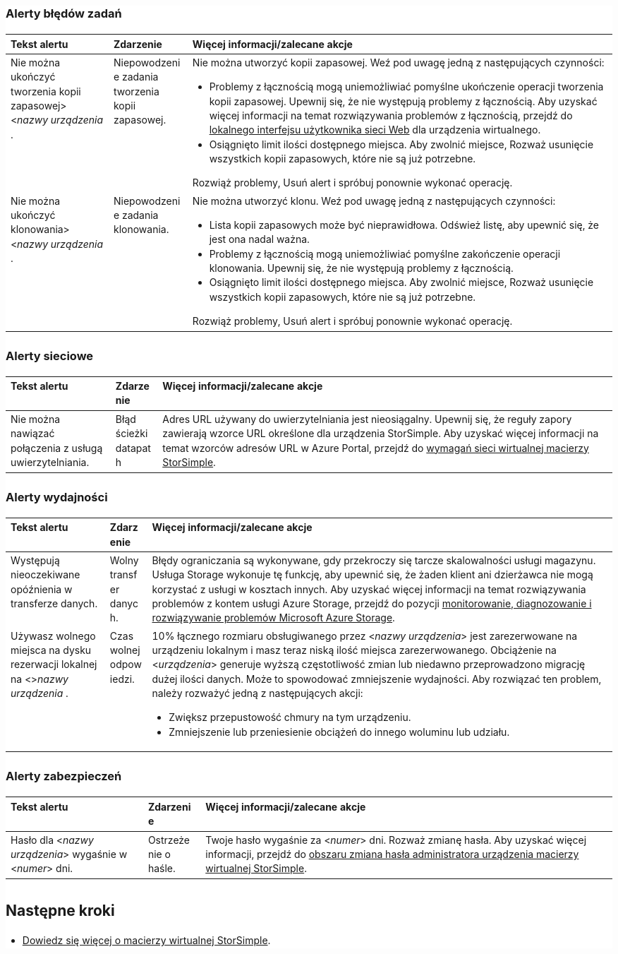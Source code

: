 ### <a name="job-failure-alerts"></a>Alerty błędów zadań

| Tekst alertu | Zdarzenie | Więcej informacji/zalecane akcje |
|:--- |:--- |:--- |
| Nie można ukończyć tworzenia kopii zapasowej\> <*nazwy urządzenia* . |Niepowodzenie zadania tworzenia kopii zapasowej. |Nie można utworzyć kopii zapasowej. Weź pod uwagę jedną z następujących czynności:<ul><li>Problemy z łącznością mogą uniemożliwiać pomyślne ukończenie operacji tworzenia kopii zapasowej. Upewnij się, że nie występują problemy z łącznością. Aby uzyskać więcej informacji na temat rozwiązywania problemów z łącznością, przejdź do [lokalnego interfejsu użytkownika sieci Web](storsimple-ova-web-ui-admin.md) dla urządzenia wirtualnego.</li><li>Osiągnięto limit ilości dostępnego miejsca. Aby zwolnić miejsce, Rozważ usunięcie wszystkich kopii zapasowych, które nie są już potrzebne.</li></ul> Rozwiąż problemy, Usuń alert i spróbuj ponownie wykonać operację. |
| Nie można ukończyć klonowania\> <*nazwy urządzenia* . |Niepowodzenie zadania klonowania. |Nie można utworzyć klonu. Weź pod uwagę jedną z następujących czynności:<ul><li>Lista kopii zapasowych może być nieprawidłowa. Odśwież listę, aby upewnić się, że jest ona nadal ważna.</li><li>Problemy z łącznością mogą uniemożliwiać pomyślne zakończenie operacji klonowania. Upewnij się, że nie występują problemy z łącznością.</li><li>Osiągnięto limit ilości dostępnego miejsca. Aby zwolnić miejsce, Rozważ usunięcie wszystkich kopii zapasowych, które nie są już potrzebne.</li></ul>Rozwiąż problemy, Usuń alert i spróbuj ponownie wykonać operację. |

### <a name="networking-alerts"></a>Alerty sieciowe

| Tekst alertu | Zdarzenie | Więcej informacji/zalecane akcje |
|:--- |:--- |:--- |
| Nie można nawiązać połączenia z usługą uwierzytelniania. |Błąd ścieżki datapath |Adres URL używany do uwierzytelniania jest nieosiągalny. Upewnij się, że reguły zapory zawierają wzorce URL określone dla urządzenia StorSimple. Aby uzyskać więcej informacji na temat wzorców adresów URL w Azure Portal, przejdź do [wymagań sieci wirtualnej macierzy StorSimple](storsimple-ova-system-requirements.md#url-patterns-for-firewall-rules).|

### <a name="performance-alerts"></a>Alerty wydajności

| Tekst alertu | Zdarzenie | Więcej informacji/zalecane akcje |
|:--- |:--- |:--- |
| Występują nieoczekiwane opóźnienia w transferze danych. |Wolny transfer danych. |Błędy ograniczania są wykonywane, gdy przekroczy się tarcze skalowalności usługi magazynu. Usługa Storage wykonuje tę funkcję, aby upewnić się, że żaden klient ani dzierżawca nie mogą korzystać z usługi w kosztach innych. Aby uzyskać więcej informacji na temat rozwiązywania problemów z kontem usługi Azure Storage, przejdź do pozycji [monitorowanie, diagnozowanie i rozwiązywanie problemów Microsoft Azure Storage](../storage/common/storage-monitoring-diagnosing-troubleshooting.md). |
| Używasz wolnego miejsca na dysku rezerwacji lokalnej na <\>*nazwy urządzenia* . |Czas wolnej odpowiedzi. |10% łącznego rozmiaru obsługiwanego przez <*nazwy urządzenia*\> jest zarezerwowane na urządzeniu lokalnym i masz teraz niską ilość miejsca zarezerwowanego. Obciążenie na <*urządzenia*\> generuje wyższą częstotliwość zmian lub niedawno przeprowadzono migrację dużej ilości danych. Może to spowodować zmniejszenie wydajności. Aby rozwiązać ten problem, należy rozważyć jedną z następujących akcji:<ul><li>Zwiększ przepustowość chmury na tym urządzeniu.</li><li>Zmniejszenie lub przeniesienie obciążeń do innego woluminu lub udziału.</li></ul> |

### <a name="security-alerts"></a>Alerty zabezpieczeń

| Tekst alertu | Zdarzenie | Więcej informacji/zalecane akcje |
|:--- |:--- |:--- |
| Hasło dla <*nazwy urządzenia*\> wygaśnie w <*numer*\> dni. |Ostrzeżenie o haśle. |Twoje hasło wygaśnie za <*numer*\> dni. Rozważ zmianę hasła. Aby uzyskać więcej informacji, przejdź do [obszaru zmiana hasła administratora urządzenia macierzy wirtualnej StorSimple](storsimple-virtual-array-change-device-admin-password.md). |

## <a name="next-steps"></a>Następne kroki

* [Dowiedz się więcej o macierzy wirtualnej StorSimple](storsimple-ova-overview.md).

